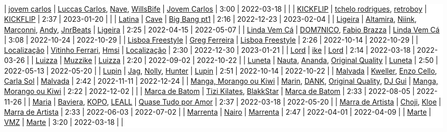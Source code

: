 | [jovem carlos](https://open.spotify.com/track/3vBHy2FE4tBtKqCb1NudJg) | [Luccas Carlos](https://open.spotify.com/artist/5WFFFHVqeVk5tLuYh2KjQy), [Nave](https://open.spotify.com/artist/2Xpiwporhsl8LXdC96Xs8J), [WillsBife](https://open.spotify.com/artist/3QlBuIqyonbRMU1yZIh7o3) | [Jovem Carlos](https://open.spotify.com/album/2S79VWGQ0XpH00D4cXVVm3) | 3:00 | 2022-03-18 |  |
| [KICKFLIP](https://open.spotify.com/track/6DmCVSSqnJF8k7si1VVHSm) | [tchelo rodrigues](https://open.spotify.com/artist/77JxPSGO8x7rYEWNZMSSIY), [retroboy](https://open.spotify.com/artist/4R7j2XUkuutFO0MePvfASY) | [KICKFLIP](https://open.spotify.com/album/7k9DosWlMI3OIoRdmTm5fG) | 2:37 | 2023-01-20 |  |
| [Latina](https://open.spotify.com/track/5Gz0D0jsqbVrWqiUEskPAJ) | [Cave](https://open.spotify.com/artist/3TKi2ihPsE1ViCKxLKxQm7) | [Big Bang pt1](https://open.spotify.com/album/4eSGzmlM9wsV1L4COfCVFa) | 2:16 | 2022-12-23 | 2023-02-04 |
| [Ligeira](https://open.spotify.com/track/24LTTPtN6AK23w9CJoFOn5) | [Altamira](https://open.spotify.com/artist/12xPPAGu03vdZR3AmWNIxZ), [Niink](https://open.spotify.com/artist/6MQ7E3HXWR3Djm3miL79mn), [Marconni](https://open.spotify.com/artist/1vWZ2M4YBF5EuXEinQlvV0), [Andy](https://open.spotify.com/artist/0f5uYANAZI4N7pfQui1EkF), [JnrBeats](https://open.spotify.com/artist/6XDB7IrLqvgRgI0ZrQ9hqt) | [Ligeira](https://open.spotify.com/album/2CnFk2d2WeeOLJAnzGIK6h) | 2:25 | 2022-04-15 | 2022-05-07 |
| [Linda Vem Cá](https://open.spotify.com/track/1yoflyDAlHZ63e1l9AHn2V) | [DOM7NICO](https://open.spotify.com/artist/620szMALjTzToFTwfdGlFc), [Fabio Brazza](https://open.spotify.com/artist/0Ludmn78UAusTsNCXgICrN) | [Linda Vem Cá](https://open.spotify.com/album/2pjreAtN2II8k8uAQjSQXD) | 3:08 | 2022-10-24 | 2022-10-29 |
| [Lisboa Freestyle](https://open.spotify.com/track/4mVxUmtyeQMazBAIKj8fFq) | [Greg Ferreira](https://open.spotify.com/artist/2e8RAcYXYt5IStoaaQWcG8) | [Lisboa Freestyle](https://open.spotify.com/album/1muQPhUqqtNpOJezsZkUJj) | 2:26 | 2022-10-14 | 2022-10-29 |
| [Localização](https://open.spotify.com/track/1iuYzL7HgtQVSGYtj6MwtX) | [Vitinho Ferrari](https://open.spotify.com/artist/62Hped8KMeSwPABlhpcqst), [Hmsi](https://open.spotify.com/artist/3QlHqUkTJVoX46PlWd0buh) | [Localização](https://open.spotify.com/album/4cJqNKIngbcu24doV2Tf45) | 2:30 | 2022-12-30 | 2023-01-21 |
| [Lord](https://open.spotify.com/track/3xlr48QzAcZKdSLy8YNN2l) | [ike](https://open.spotify.com/artist/0S1SWWzZUhJk8CsjLI9YuN) | [Lord](https://open.spotify.com/album/5P43c7BTkkBggNvVTVv03j) | 2:14 | 2022-03-18 | 2022-03-26 |
| [Luizza](https://open.spotify.com/track/23cGgRtYWKBKEHEB1Czrku) | [Muzzike](https://open.spotify.com/artist/2XTtA7Pvl5vucL3oFXlMyT) | [Luizza](https://open.spotify.com/album/3rhjCAcOJjYIpMNWs1FwxR) | 2:20 | 2022-09-02 | 2022-10-22 |
| [Luneta](https://open.spotify.com/track/7LIti6cp8qgo3kBT4a0LEY) | [Nauta](https://open.spotify.com/artist/4AgzhiI0w5c5simIeNuyh4), [Ananda](https://open.spotify.com/artist/2TqXAXuNUnnzzCTuAs5DX5), [Original Quality](https://open.spotify.com/artist/5ZTnWo7IY6rdIxm6aTSR84) | [Luneta](https://open.spotify.com/album/5Mnj12VlfA8hG7NPD92dte) | 2:50 | 2022-05-13 | 2022-05-20 |
| [Lupin](https://open.spotify.com/track/0M79liteL0VkDSs8bPw1mc) | [Jag](https://open.spotify.com/artist/7I5OqFRkQwd3JJvUrCYK5k), [Nolly](https://open.spotify.com/artist/0AyG67rFODHB8963eyG0tT), [Hunter](https://open.spotify.com/artist/20yao3GcKuVqdY7S6MAj0n) | [Lupin](https://open.spotify.com/album/6oUoPN11k8ZegeifKYcLBd) | 2:51 | 2022-10-14 | 2022-10-22 |
| [Malvada](https://open.spotify.com/track/2Xc2eEolkRdSfkMibKwzB1) | [Kweller](https://open.spotify.com/artist/4W4NkfM4A1sX2S2bfYlV07), [Enzo Cello](https://open.spotify.com/artist/5d6V3NZSeR7XZmEkf8inaU), [Carla Sol](https://open.spotify.com/artist/5fsVgeMY2QWGXbNW6rIjgN) | [Malvada](https://open.spotify.com/album/2KQ98Un3h6nEhnLrzFCzHe) | 2:42 | 2022-11-11 | 2022-12-24 |
| [Manga, Morango ou Kiwi](https://open.spotify.com/track/5JIZITyyoY0mRIWgYQ3g27) | [Marin](https://open.spotify.com/artist/5kni0YNAYU6UftGp4Pn077), [DANK](https://open.spotify.com/artist/7tDjxyXj7EWdnnpAVwr2zM), [Original Quality](https://open.spotify.com/artist/5ZTnWo7IY6rdIxm6aTSR84), [DJ Gui](https://open.spotify.com/artist/3ojbgoniv6UU4eR2HM22wK) | [Manga, Morango ou Kiwi](https://open.spotify.com/album/2aSqDpjnIHEWgMmSE32WJ1) | 2:22 | 2022-12-02 |  |
| [Marca de Batom](https://open.spotify.com/track/6xOW9fUzrIsGS3M0b52PEf) | [Tizi Kilates](https://open.spotify.com/artist/0hYV01PWntsGM94roH6CdE), [BlakkStar](https://open.spotify.com/artist/0xOEY6ZB9xhdW3SnfmlgvX) | [Marca de Batom](https://open.spotify.com/album/101L31d4cOuJ58zGVhLjGJ) | 2:33 | 2022-08-05 | 2022-11-26 |
| [Maria](https://open.spotify.com/track/4hn0vyRTJ7TRmtKi9VJA3Y) | [Baviera](https://open.spotify.com/artist/6cUTkFvlPW27lYc3qcoOgy), [KOPO](https://open.spotify.com/artist/3vSHkuSE00R9QBkm5SByaA), [LEALL](https://open.spotify.com/artist/4h52MPCFvx56uhmH254Uqz) | [Quase Tudo por Amor](https://open.spotify.com/album/6NcdsCxYSnSvU9BDJsOfgm) | 2:37 | 2022-03-18 | 2022-05-20 |
| [Marra de Artista](https://open.spotify.com/track/0O4uL4Q3EYgWvbaxDC8qSz) | [Choji](https://open.spotify.com/artist/2gx1zKYcIAUboisufcHkjB), [Kloe](https://open.spotify.com/artist/3R3X9yrhI3pNjKqCyxiUz5) | [Marra de Artista](https://open.spotify.com/album/3V3T1pR3bRGSelBDSjAInI) | 2:33 | 2022-06-03 | 2022-07-02 |
| [Marrenta](https://open.spotify.com/track/5zs7ACiAUds9sAkE7CTd20) | [Nairo](https://open.spotify.com/artist/1D8czLMHw5DiZCQGd6xHXa) | [Marrenta](https://open.spotify.com/album/3p2NXpcsYeBIJM0qg7eq7g) | 2:47 | 2022-04-01 | 2022-04-09 |
| [Marte](https://open.spotify.com/track/77Dr548oQBYjy5zbVyn8QL) | [VMZ](https://open.spotify.com/artist/5sgcRRQA3HrL1AVk6oMUeg) | [Marte](https://open.spotify.com/album/7LwqaFIUzOj366DPg81IAJ) | 3:20 | 2022-03-18 |  |